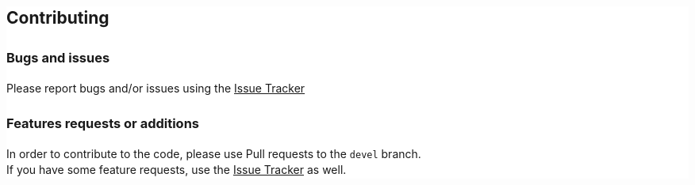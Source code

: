 ## Contributing
### Bugs and issues
Please report bugs and/or issues using the [Issue Tracker](https://github.com/SBG-Systems/sbg_ros2_driver/issues)

### Features requests or additions
In order to contribute to the code, please use Pull requests to the `devel` branch.  
If you have some feature requests, use the [Issue Tracker](https://github.com/SBG-Systems/sbg_ros2_driver/issues) as well.
